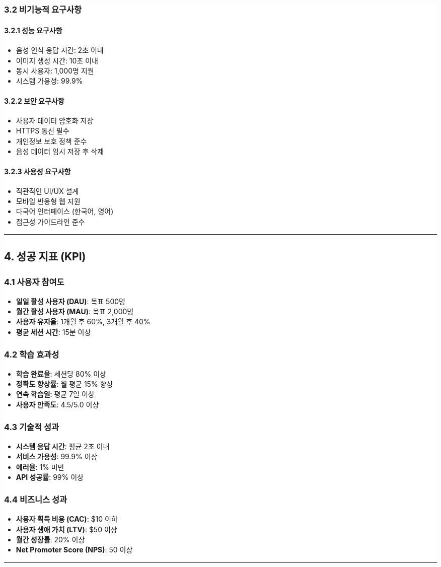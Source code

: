 ### 3.2 비기능적 요구사항

#### 3.2.1 성능 요구사항
- 음성 인식 응답 시간: 2초 이내
- 이미지 생성 시간: 10초 이내
- 동시 사용자: 1,000명 지원
- 시스템 가용성: 99.9%

#### 3.2.2 보안 요구사항
- 사용자 데이터 암호화 저장
- HTTPS 통신 필수
- 개인정보 보호 정책 준수
- 음성 데이터 임시 저장 후 삭제

#### 3.2.3 사용성 요구사항
- 직관적인 UI/UX 설계
- 모바일 반응형 웹 지원
- 다국어 인터페이스 (한국어, 영어)
- 접근성 가이드라인 준수

---

## 4. 성공 지표 (KPI)

### 4.1 사용자 참여도
- **일일 활성 사용자 (DAU)**: 목표 500명
- **월간 활성 사용자 (MAU)**: 목표 2,000명
- **사용자 유지율**: 1개월 후 60%, 3개월 후 40%
- **평균 세션 시간**: 15분 이상

### 4.2 학습 효과성
- **학습 완료율**: 세션당 80% 이상
- **정확도 향상률**: 월 평균 15% 향상
- **연속 학습일**: 평균 7일 이상
- **사용자 만족도**: 4.5/5.0 이상

### 4.3 기술적 성과
- **시스템 응답 시간**: 평균 2초 이내
- **서비스 가용성**: 99.9% 이상
- **에러율**: 1% 미만
- **API 성공률**: 99% 이상

### 4.4 비즈니스 성과
- **사용자 획득 비용 (CAC)**: $10 이하
- **사용자 생애 가치 (LTV)**: $50 이상
- **월간 성장률**: 20% 이상
- **Net Promoter Score (NPS)**: 50 이상

---
